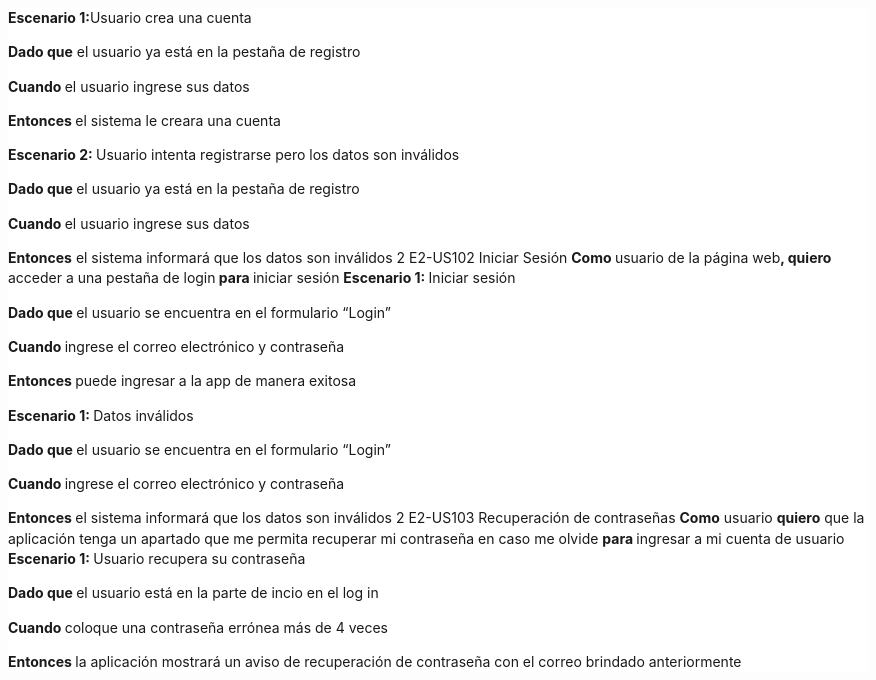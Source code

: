   <td><strong>Escenario 1:</strong>Usuario crea una cuenta
<p>
<strong>Dado que</strong> el usuario ya está en la pestaña de registro
<p>
<strong>Cuando </strong>el usuario ingrese sus datos
<p>
<strong>Entonces </strong>el sistema le creara una cuenta
<p>
<strong>Escenario 2: </strong>Usuario intenta registrarse pero los datos son inválidos
<p>
<strong>Dado que </strong>el usuario ya está en la pestaña de registro
<p>
<strong>Cuando </strong>el usuario ingrese sus datos
<p>
<strong>Entonces</strong> el sistema informará que los datos son inválidos
   </td>
   <td>2
   </td>
  </tr>
  <tr>
   <td>E2-US102
   </td>
   <td>Iniciar Sesión
   </td>
   <td><strong>Como </strong>usuario de la página web<strong>, quiero </strong>acceder a una pestaña de login<strong> para </strong>iniciar sesión
   </td>
   <td><strong>Escenario 1: </strong>Iniciar sesión
<p>
<strong>Dado que </strong>el usuario se encuentra en el formulario “Login”
<p>
<strong>Cuando </strong>ingrese el correo electrónico y contraseña
<p>
<strong>Entonces </strong>puede ingresar a la app de manera exitosa
<p>
<strong>Escenario 1: </strong>Datos inválidos
<p>
<strong>Dado que </strong>el usuario se encuentra en el formulario “Login”
<p>
<strong>Cuando </strong>ingrese el correo electrónico y contraseña
<p>
<strong>Entonces </strong>el sistema informará que los datos son inválidos
   </td>
   <td>2
   </td>
  </tr>
  <tr>
   <td>E2-US103
   </td>
   <td>Recuperación de contraseñas 
   </td>
   <td><strong>Como</strong> usuario <strong>quiero</strong> que la aplicación tenga un apartado que me permita recuperar mi contraseña en caso me olvide  <strong>para </strong>ingresar a mi cuenta de usuario
   </td>
   <td><strong>Escenario 1: </strong>Usuario recupera su contraseña 
<p>
<strong>Dado que </strong>el usuario está en la parte de incio en el log in 
<p>
<strong>Cuando </strong>coloque una contraseña errónea más de 4 veces 
<p>
<strong>Entonces </strong>la aplicación mostrará un aviso de recuperación de contraseña con el correo brindado anteriormente 
<p>